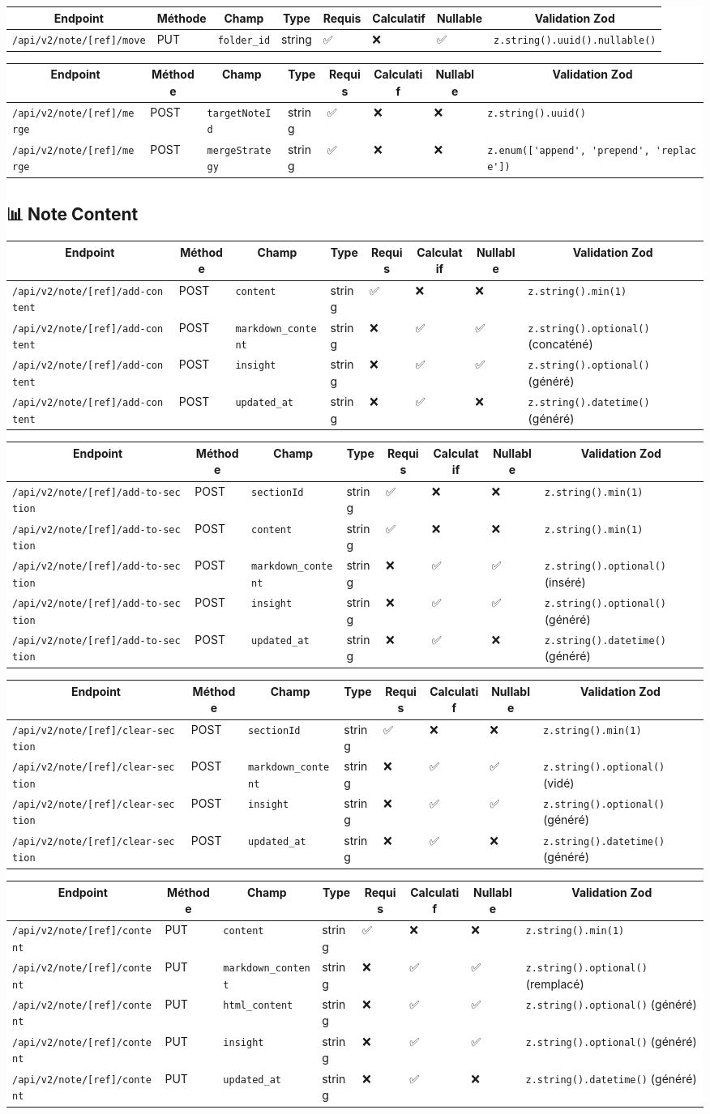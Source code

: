 | Endpoint | Méthode | Champ | Type | Requis | Calculatif | Nullable | Validation Zod |
|----------|---------|-------|------|--------|------------|----------|----------------|
| `/api/v2/note/[ref]/move` | PUT | `folder_id` | string | ✅ | ❌ | ✅ | `z.string().uuid().nullable()` |

| Endpoint | Méthode | Champ | Type | Requis | Calculatif | Nullable | Validation Zod |
|----------|---------|-------|------|--------|------------|----------|----------------|
| `/api/v2/note/[ref]/merge` | POST | `targetNoteId` | string | ✅ | ❌ | ❌ | `z.string().uuid()` |
| `/api/v2/note/[ref]/merge` | POST | `mergeStrategy` | string | ✅ | ❌ | ❌ | `z.enum(['append', 'prepend', 'replace'])` |

## 📊 **Note Content**

| Endpoint | Méthode | Champ | Type | Requis | Calculatif | Nullable | Validation Zod |
|----------|---------|-------|------|--------|------------|----------|----------------|
| `/api/v2/note/[ref]/add-content` | POST | `content` | string | ✅ | ❌ | ❌ | `z.string().min(1)` |
| `/api/v2/note/[ref]/add-content` | POST | `markdown_content` | string | ❌ | ✅ | ✅ | `z.string().optional()` (concaténé) |
| `/api/v2/note/[ref]/add-content` | POST | `insight` | string | ❌ | ✅ | ✅ | `z.string().optional()` (généré) |
| `/api/v2/note/[ref]/add-content` | POST | `updated_at` | string | ❌ | ✅ | ❌ | `z.string().datetime()` (généré) |

| Endpoint | Méthode | Champ | Type | Requis | Calculatif | Nullable | Validation Zod |
|----------|---------|-------|------|--------|------------|----------|----------------|
| `/api/v2/note/[ref]/add-to-section` | POST | `sectionId` | string | ✅ | ❌ | ❌ | `z.string().min(1)` |
| `/api/v2/note/[ref]/add-to-section` | POST | `content` | string | ✅ | ❌ | ❌ | `z.string().min(1)` |
| `/api/v2/note/[ref]/add-to-section` | POST | `markdown_content` | string | ❌ | ✅ | ✅ | `z.string().optional()` (inséré) |
| `/api/v2/note/[ref]/add-to-section` | POST | `insight` | string | ❌ | ✅ | ✅ | `z.string().optional()` (généré) |
| `/api/v2/note/[ref]/add-to-section` | POST | `updated_at` | string | ❌ | ✅ | ❌ | `z.string().datetime()` (généré) |

| Endpoint | Méthode | Champ | Type | Requis | Calculatif | Nullable | Validation Zod |
|----------|---------|-------|------|--------|------------|----------|----------------|
| `/api/v2/note/[ref]/clear-section` | POST | `sectionId` | string | ✅ | ❌ | ❌ | `z.string().min(1)` |
| `/api/v2/note/[ref]/clear-section` | POST | `markdown_content` | string | ❌ | ✅ | ✅ | `z.string().optional()` (vidé) |
| `/api/v2/note/[ref]/clear-section` | POST | `insight` | string | ❌ | ✅ | ✅ | `z.string().optional()` (généré) |
| `/api/v2/note/[ref]/clear-section` | POST | `updated_at` | string | ❌ | ✅ | ❌ | `z.string().datetime()` (généré) |

| Endpoint | Méthode | Champ | Type | Requis | Calculatif | Nullable | Validation Zod |
|----------|---------|-------|------|--------|------------|----------|----------------|
| `/api/v2/note/[ref]/content` | PUT | `content` | string | ✅ | ❌ | ❌ | `z.string().min(1)` |
| `/api/v2/note/[ref]/content` | PUT | `markdown_content` | string | ❌ | ✅ | ✅ | `z.string().optional()` (remplacé) |
| `/api/v2/note/[ref]/content` | PUT | `html_content` | string | ❌ | ✅ | ✅ | `z.string().optional()` (généré) |
| `/api/v2/note/[ref]/content` | PUT | `insight` | string | ❌ | ✅ | ✅ | `z.string().optional()` (généré) |
| `/api/v2/note/[ref]/content` | PUT | `updated_at` | string | ❌ | ✅ | ❌ | `z.string().datetime()` (généré) |
